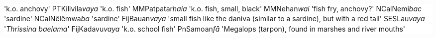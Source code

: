 <td>
'<span>k.o. anchovy</span>'</td>
</tr>
<tr>
<td>PT</td><td>Kilivila</td><td><i>vaya</i></td>
<td>
'<span>k.o. fish</span>'</td>
</tr>
<tr>
<td>MM</td><td>Patpatar</td><td><i>haia</i></td>
<td>
'<span>k.o. fish, small, black</span>'</td>
</tr>
<tr>
<td>MM</td><td>Nehan</td><td><i>wai</i></td>
<td>
'<span>fish fry, anchovy?</span>'</td>
</tr>
<tr>
<td>NCal</td><td>Nemi</td><td><i>bac</i></td>
<td>
'<span>sardine</span>'</td>
</tr>
<tr>
<td>NCal</td><td>Nêlêmwa</td><td><i>ba</i></td>
<td>
'<span>sardine</span>'</td>
</tr>
<tr>
<td>Fij</td><td>Bauan</td><td><i>vaya</i></td>
<td>
'<span>small fish like the daniva (similar to a sardine), but with a red tail</span>'</td>
</tr>
<tr>
<td>SES</td><td>Lau</td><td><i>vaya</i></td>
<td>
'<span><em>Thrissina baelama</em></span>'</td>
</tr>
<tr>
<td>Fij</td><td>Kadavu</td><td><i>vaya</i></td>
<td>
'<span>k.o. school fish</span>'</td>
</tr>
<tr>
<td>Pn</td><td>Samoan</td><td><i>fā</i></td>
<td>
'<span>Megalops (tarpon), found in marshes and river mouths</span>'</td>
</tr>
</table>


